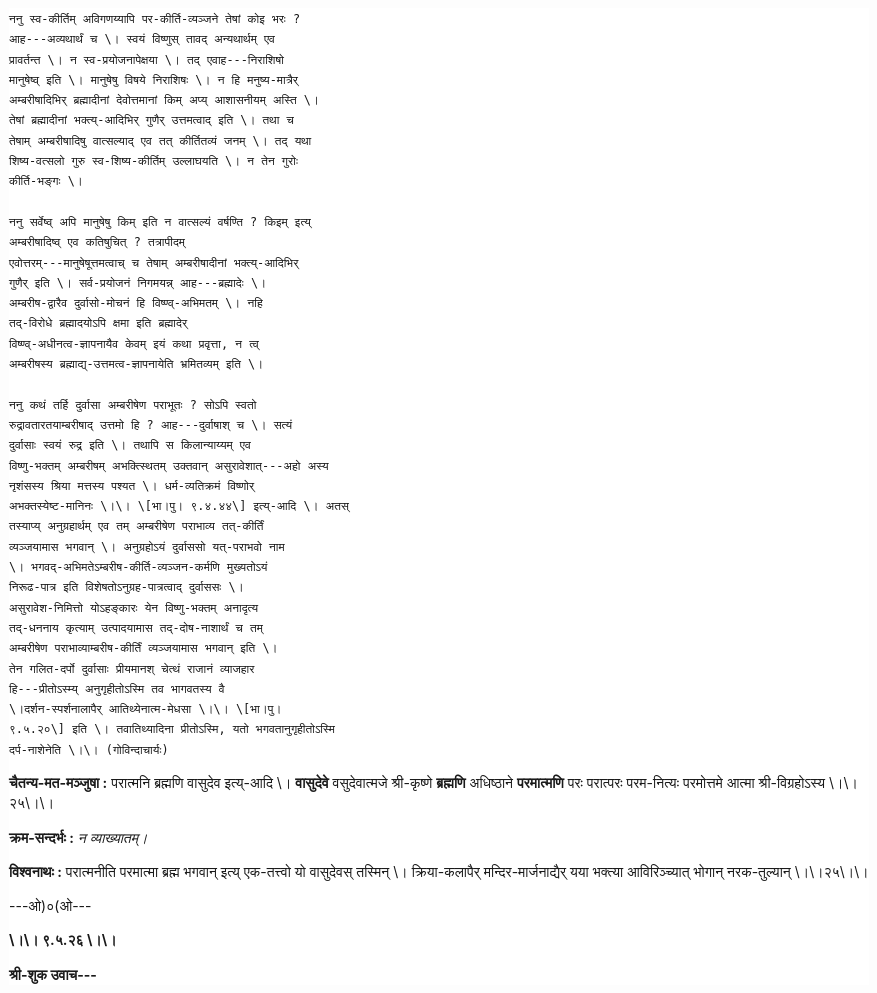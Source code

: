     ननु स्व-कीर्तिम् अविगणय्यापि पर-कीर्ति-व्यञ्जने तेषां कोइ भरः ?
    आह---अव्यथार्थं च \। स्वयं विष्णुस् तावद् अन्यथार्थम् एव
    प्रावर्तन्त \। न स्व-प्रयोजनापेक्षया \। तद् एवाह---निराशिषो
    मानुषेष्व् इति \। मानुषेषु विषये निराशिषः \। न हि मनुष्य-मात्रैर्
    अम्बरीषादिभिर् ब्रह्मादीनां देवोत्तमानां किम् अप्य् आशासनीयम् अस्ति \।
    तेषां ब्रह्मादीनां भक्त्य्-आदिभिर् गुणैर् उत्तमत्वाद् इति \। तथा च
    तेषाम् अम्बरीषादिषु वात्सल्याद् एव तत् कीर्तितव्यं जनम् \। तद् यथा
    शिष्य-वत्सलो गुरु स्व-शिष्य-कीर्तिम् उल्लाघयति \। न तेन गुरोः
    कीर्ति-भङ्गः \।

    ननु सर्वेष्व् अपि मानुषेषु किम् इति न वात्सल्यं वर्षण्ति ? किइम् इत्य्
    अम्बरीषादिष्व् एव कतिषुचित् ? तत्रापीदम्
    एवोत्तरम्---मानुषेषूत्तमत्वाच् च तेषाम् अम्बरीषादीनां भक्त्य्-आदिभिर्
    गुणैर् इति \। सर्व-प्रयोजनं निगमयन्न् आह---ब्रह्मादेः \।
    अम्बरीष-द्वारैव दुर्वासो-मोचनं हि विष्ण्व्-अभिमतम् \। नहि
    तद्-विरोधे ब्रह्मादयोऽपि क्षमा इति ब्रह्मादेर्
    विष्ण्व्-अधीनत्व-ज्ञापनायैव केवम् इयं कथा प्रवृत्ता, न त्व्
    अम्बरीषस्य ब्रह्माद्य्-उत्तमत्व-ज्ञापनायेति भ्रमितव्यम् इति \।

    ननु कथं तर्हि दुर्वासा अम्बरीषेण पराभूतः ? सोऽपि स्वतो
    रुद्रावतारतयाम्बरीषाद् उत्तमो हि ? आह---दुर्वाषाश् च \। सत्यं
    दुर्वासाः स्वयं रुद्र इति \। तथापि स किलान्याय्यम् एव
    विष्णु-भक्तम् अम्बरीषम् अभक्त्स्थितम् उक्तवान् असुरावेशात्---अहो अस्य
    नृशंसस्य श्रिया मत्तस्य पश्यत \। धर्म-व्यतिक्रमं विष्णोर्
    अभक्तस्येष्ट-मानिनः \।\। \[भा।पु। ९.४.४४\] इत्य्-आदि \। अतस्
    तस्याप्य् अनुग्रहार्थम् एव तम् अम्बरीषेण पराभाव्य तत्-कीर्तिं
    व्यञ्जयामास भगवान् \। अनुग्रहोऽयं दुर्वाससो यत्-पराभवो नाम
    \। भगवद्-अभिमतेऽम्बरीष-कीर्ति-व्यञ्जन-कर्मणि मुख्यतोऽयं
    निरूढ-पात्र इति विशेषतोऽनुग्रह-पात्रत्वाद् दुर्वाससः \।
    असुरावेश-निमित्तो योऽहङ्कारः येन विष्णु-भक्तम् अनादृत्य
    तद्-धननाय कृत्याम् उत्पादयामास तद्-दोष-नाशार्थं च तम्
    अम्बरीषेण पराभाव्याम्बरीष-कीर्तिं व्यञ्जयामास भगवान् इति \।
    तेन गलित-दर्पो दुर्वासाः प्रीयमानश् चेत्थं राजानं व्याजहार
    हि---प्रीतोऽस्म्य् अनुगृहीतोऽस्मि तव भागवतस्य वै
    \।दर्शन-स्पर्शनालापैर् आतिथ्येनात्म-मेधसा \।\। \[भा।पु।
    ९.५.२०\] इति \। तवातिथ्यादिना प्रीतोऽस्मि, यतो भगवतानुगृहीतोऽस्मि
    दर्प-नाशेनेति \।\। (गोविन्दाचार्यः)


**चैतन्य-मत-मञ्जुषा :** परात्मनि ब्रह्मणि वासुदेव इत्य्-आदि \।
**वासुदेवे** वसुदेवात्मजे श्री-कृष्णे **ब्रह्मणि** अधिष्ठाने
**परमात्मणि** परः परात्परः परम-नित्यः परमोत्तमे आत्मा
श्री-विग्रहोऽस्य \।\।२५\।\।

**क्रम-सन्दर्भः :** *न व्याख्यातम्।*

**विश्वनाथः :** परात्मनीति परमात्मा ब्रह्म भगवान् इत्य् एक-तत्त्वो
यो वासुदेवस् तस्मिन् \। क्रिया-कलापैर् मन्दिर-मार्जनाद्यैर् यया भक्त्या
आविरिञ्च्यात् भोगान् नरक-तुल्यान् \।\।२५\।\।

---ओ)०(ओ---

**\।\। ९.५.२६ \।\।**

**श्री-शुक उवाच---**


[^९]: सोद्यमनम् वीक्ष्य
[^१०]: यया विरिञ्च्यादिम् अधश् चकार इत्य् तत्त्व-वादि-पाट्ःअः। स
[^११]: तत्त्ववादि-रीत्यायं षष्ठाध्यायस्य चतुराशीतितमः श्लोकः।
[^१२]: एतत्-पद्य-व्याजेन समग्राधाय-तात्पर्यं